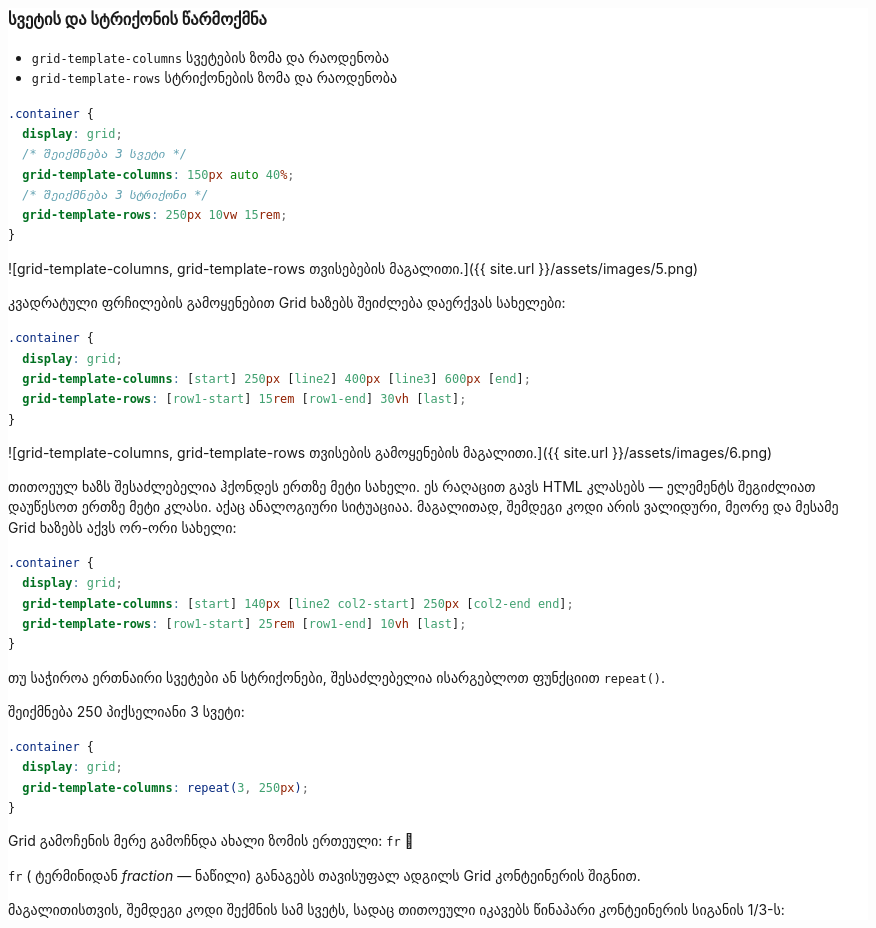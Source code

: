 ### სვეტის და სტრიქონის წარმოქმნა 

- `grid-template-columns` სვეტების ზომა და რაოდენობა
- `grid-template-rows` სტრიქონების ზომა და რაოდენობა


```css
.container {
  display: grid;
  /* შეიქმნება 3 სვეტი */
  grid-template-columns: 150px auto 40%;
  /* შეიქმნება 3 სტრიქონი */
  grid-template-rows: 250px 10vw 15rem;
}
```

![grid-template-columns, grid-template-rows თვისებების მაგალითი.]({{ site.url }}/assets/images/5.png)

კვადრატული ფრჩილების გამოყენებით Grid ხაზებს შეიძლება დაერქვას სახელები:

```css
.container {
  display: grid;
  grid-template-columns: [start] 250px [line2] 400px [line3] 600px [end];
  grid-template-rows: [row1-start] 15rem [row1-end] 30vh [last];
}
```

![grid-template-columns, grid-template-rows თვისების გამოყენების მაგალითი.]({{ site.url }}/assets/images/6.png)

თითოეულ ხაზს შესაძლებელია ჰქონდეს ერთზე მეტი სახელი. ეს რაღაცით გავს HTML კლასებს — ელემენტს შეგიძლიათ დაუწესოთ ერთზე მეტი კლასი. აქაც ანალოგიური სიტუაციაა. მაგალითად, შემდეგი კოდი არის ვალიდური, მეორე და მესამე Grid ხაზებს აქვს ორ-ორი სახელი:

```css
.container {
  display: grid;
  grid-template-columns: [start] 140px [line2 col2-start] 250px [col2-end end];
  grid-template-rows: [row1-start] 25rem [row1-end] 10vh [last];
}
```

თუ საჭიროა ერთნაირი სვეტები ან სტრიქონები, შესაძლებელია ისარგებლოთ ფუნქციით `repeat()`.

შეიქმნება 250 პიქსელიანი 3 სვეტი:

```css
.container {
  display: grid;
  grid-template-columns: repeat(3, 250px);
}
```

Grid გამოჩენის მერე გამოჩნდა ახალი ზომის ერთეული: `fr` 🦊

`fr` ( ტერმინიდან _fraction_ — ნაწილი) განაგებს თავისუფალ ადგილს Grid კონტეინერის შიგნით.

მაგალითისთვის, შემდეგი კოდი შექმნის სამ სვეტს, სადაც თითოეული იკავებს წინაპარი კონტეინერის სიგანის 1/3-ს:
